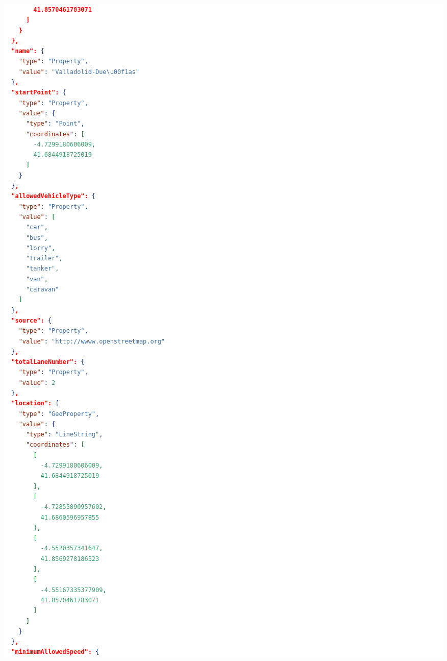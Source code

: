 ```json  
        41.8570461783071  
      ]  
    }  
  },  
  "name": {  
    "type": "Property",  
    "value": "Valladolid-Due\u00f1as"  
  },  
  "startPoint": {  
    "type": "Property",  
    "value": {  
      "type": "Point",  
      "coordinates": [  
        -4.7299180606009,  
        41.6844918725019  
      ]  
    }  
  },  
  "allowedVehicleType": {  
    "type": "Property",  
    "value": [  
      "car",  
      "bus",  
      "lorry",  
      "trailer",  
      "tanker",  
      "van",  
      "caravan"  
    ]  
  },  
  "source": {  
    "type": "Property",  
    "value": "http://wwww.openstreetmap.org"  
  },  
  "totalLaneNumber": {  
    "type": "Property",  
    "value": 2  
  },  
  "location": {  
    "type": "GeoProperty",  
    "value": {  
      "type": "LineString",  
      "coordinates": [  
        [  
          -4.7299180606009,  
          41.6844918725019  
        ],  
        [  
          -4.72855890957602,  
          41.6860596957855  
        ],  
        [  
          -4.5520357341647,  
          41.8569278186523  
        ],  
        [  
          -4.55167335377909,  
          41.8570461783071  
        ]  
      ]  
    }  
  },  
  "minimumAllowedSpeed": {  
```